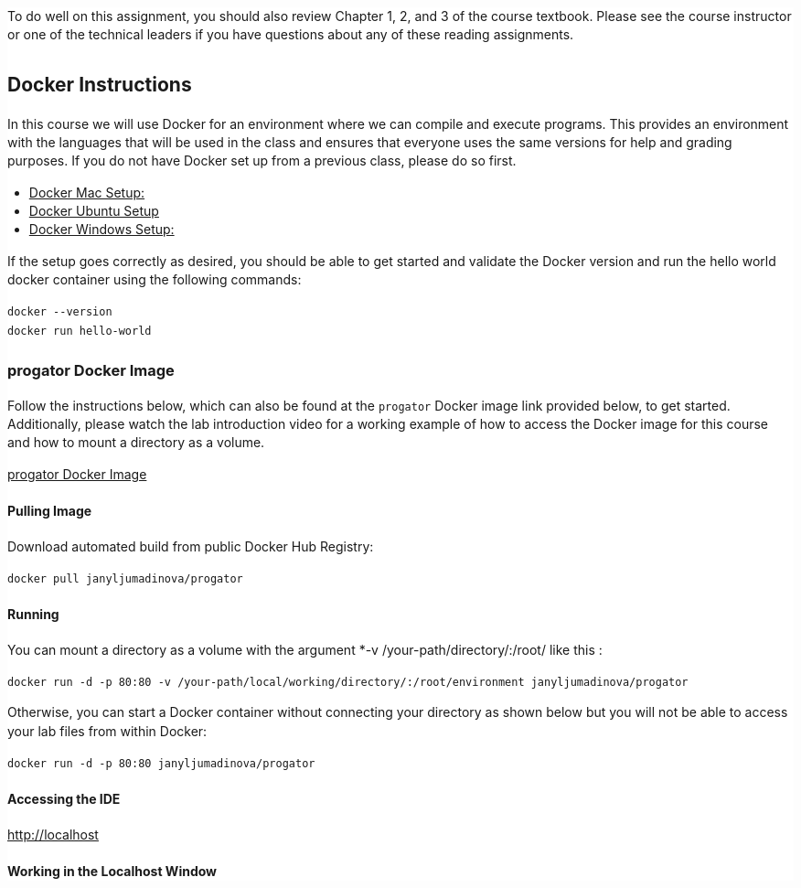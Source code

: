 To do well on this assignment, you should also review Chapter 1, 2, and 3 of the course textbook. Please see the course instructor or one of the technical leaders if you have questions about any of these reading assignments.

## Docker Instructions

In this course we will use Docker for an environment where we can compile and execute programs. This provides an environment with the languages that will be used in the class and ensures that everyone uses the same versions for help and grading purposes. If you do not have Docker set up from a previous class, please do so first.

- [Docker Mac Setup:](https:/docs.docker.com/docker-for-mac/install/)
- [Docker Ubuntu Setup](https://www.digitalocean.com/community/tutorials/how-to-install-and-use-docker-on-ubuntu-18-04)
- [Docker Windows Setup:](https:/docs.docker.com/docker-for-windows/install/)

If the setup goes correctly as desired, you should be able to get started and validate the Docker version and run the hello world docker container using the following commands:

```
docker --version
docker run hello-world
```

### progator Docker Image

Follow the instructions below, which can also be found at the `progator` Docker image link provided below, to get started. Additionally, please watch the lab introduction video for a working example of how to access the Docker image for this course and how to mount a directory as a volume.

[progator Docker Image](https://hub.docker.com/repository/docker/janyljumadinova/progator)

#### Pulling Image

Download automated build from public Docker Hub Registry:

`docker pull janyljumadinova/progator`

#### Running

You can mount a directory as a volume with the argument *-v /your-path/directory/:/root/ like this :

`docker run -d -p 80:80 -v /your-path/local/working/directory/:/root/environment janyljumadinova/progator`

Otherwise, you can start a Docker container without connecting your directory as shown below but you will not be able to access your lab files from within Docker:

`docker run -d -p 80:80 janyljumadinova/progator`

#### Accessing the IDE

<http://localhost>

#### Working in the Localhost Window

